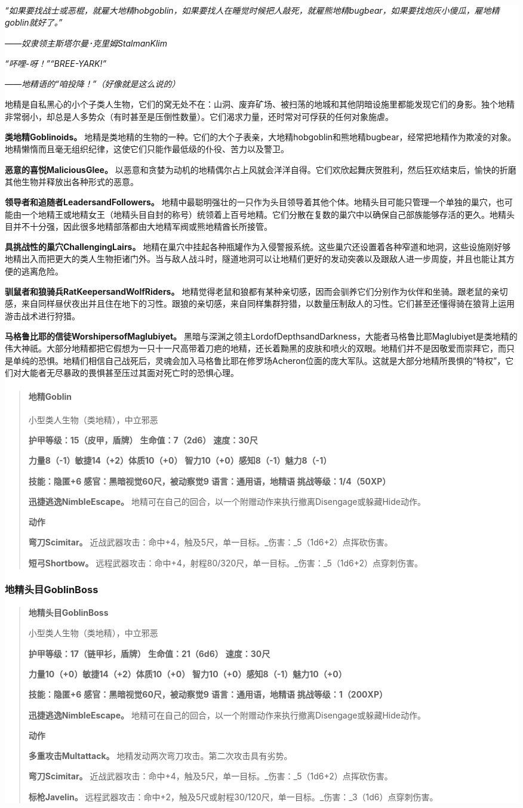 _“如果要找战士或恶棍，就雇大地精hobgoblin，如果要找人在睡觉时候把人敲死，就雇熊地精bugbear，如果要找炮灰小傻瓜，雇地精goblin就好了。”_

_——奴隶领主斯塔尔曼･克里姆StalmanKlim_

_“吥哩-呀！”“BREE-YARK!”_

_——地精语的“咱投降！”（好像就是这么说的）_

地精是自私黑心的小个子类人生物，它们的窝无处不在：山洞、废弃矿场、被扫荡的地城和其他阴暗设施里都能发现它们的身影。独个地精非常弱小，却总是人多势众（有时甚至是压倒性数量）。它们渴求力量，还时常对可俘获的任何对象施虐。

**类地精Goblinoids。** 地精是类地精的生物的一种。它们的大个子表亲，大地精hobgoblin和熊地精bugbear，经常把地精作为欺凌的对象。地精懒惰而且毫无组织纪律，这使它们只能作最低级的仆役、苦力以及警卫。

**恶意的喜悦MaliciousGlee。** 以恶意和贪婪为动机的地精偶尔占上风就会洋洋自得。它们欢欣起舞庆贺胜利，然后狂欢结束后，愉快的折磨其他生物并释放出各种形式的恶意。

**领导者和追随者LeadersandFollowers。** 地精中最聪明强壮的一只作为头目领导着其他个体。地精头目可能只管理一个单独的巢穴，也可能由一个地精王或地精女王（地精头目自封的称号）统领着上百号地精。它们分散在复数的巢穴中以确保自己部族能够存活的更久。地精头目并不十分强，因此很多地精部落都由大地精军阀或熊地精酋长所接管。

**具挑战性的巢穴ChallengingLairs。** 地精在巢穴中挂起各种瓶罐作为入侵警报系统。这些巢穴还设置着各种窄道和地洞，这些设施刚好够地精出入而把更大的类人生物拒诸门外。当与敌人战斗时，隧道地洞可以让地精们更好的发动突袭以及跟敌人进一步周旋，并且也能让其方便的逃离危险。

**驯鼠者和狼骑兵RatKeepersandWolfRiders。** 地精觉得老鼠和狼都有某种亲切感，因而会驯养它们分别作为伙伴和坐骑。跟老鼠的亲切感，来自同样昼伏夜出并且住在地下的习性。跟狼的亲切感，来自同样集群狩猎，以数量压制敌人的习性。它们甚至还懂得骑在狼背上运用游击战术进行狩猎。

**马格鲁比耶的信徒WorshipersofMaglubiyet。** 黑暗与深渊之领主LordofDepthsandDarkness，大能者马格鲁比耶Maglubiyet是类地精的伟大神祇。大部分地精都把它假想为一只十一尺高带着刀疤的地精，还长着黝黑的皮肤和喷火的双眼。地精们并不是因敬爱而崇拜它，而只是单纯的恐惧。地精们相信自己战死后，灵魂会加入马格鲁比耶在修罗场Acheron位面的庞大军队。这就是大部分地精所畏惧的“特权”，它们对大能者无尽暴政的畏惧甚至压过其面对死亡时的恐惧心理。

> #### 地精Goblin
>
> 小型类人生物（类地精），中立邪恶
>
> **护甲等级：15（皮甲，盾牌）** **生命值：7（2d6）** **速度：30尺**
>
> **力量8（-1）敏捷14（+2）体质10（+0）** **智力10（+0）感知8（-1）魅力8（-1）**
>
> **技能：隐匿+6** **感官：黑暗视觉60尺，被动察觉9** **语言：通用语，地精语** **挑战等级：1/4（50XP）**
>
> **迅捷逃逸NimbleEscape。** 地精可在自己的回合，以一个附赠动作来执行撤离Disengage或躲藏Hide动作。
>
> **动作**
>
> **弯刀Scimitar。** 近战武器攻击：命中+4，触及5尺，单一目标。\_伤害：\_5（1d6+2）点挥砍伤害。
>
> **短弓Shortbow。** 远程武器攻击：命中+4，射程80/320尺，单一目标。\_伤害：\_5（1d6+2）点穿刺伤害。

### 地精头目GoblinBoss

> **地精头目GoblinBoss**
>
> 小型类人生物（类地精），中立邪恶
>
> **护甲等级：17（链甲衫，盾牌）** **生命值：21（6d6）** **速度：30尺**
>
> **力量10（+0）敏捷14（+2）体质10（+0）** **智力10（+0）感知8（-1）魅力10（+0）**
>
> **技能：隐匿+6** **感官：黑暗视觉60尺，被动察觉9** **语言：通用语，地精语** **挑战等级：1（200XP）**
>
> **迅捷逃逸NimbleEscape。** 地精可在自己的回合，以一个附赠动作来执行撤离Disengage或躲藏Hide动作。
>
> **动作**
>
> **多重攻击Multattack。** 地精发动两次弯刀攻击。第二次攻击具有劣势。
>
> **弯刀Scimitar。** 近战武器攻击：命中+4，触及5尺，单一目标。\_伤害：\_5（1d6+2）点挥砍伤害。
>
> **标枪Javelin。** 远程武器攻击：命中+2，触及5尺或射程30/120尺，单一目标。\_伤害：\_3（1d6）点穿刺伤害。
>